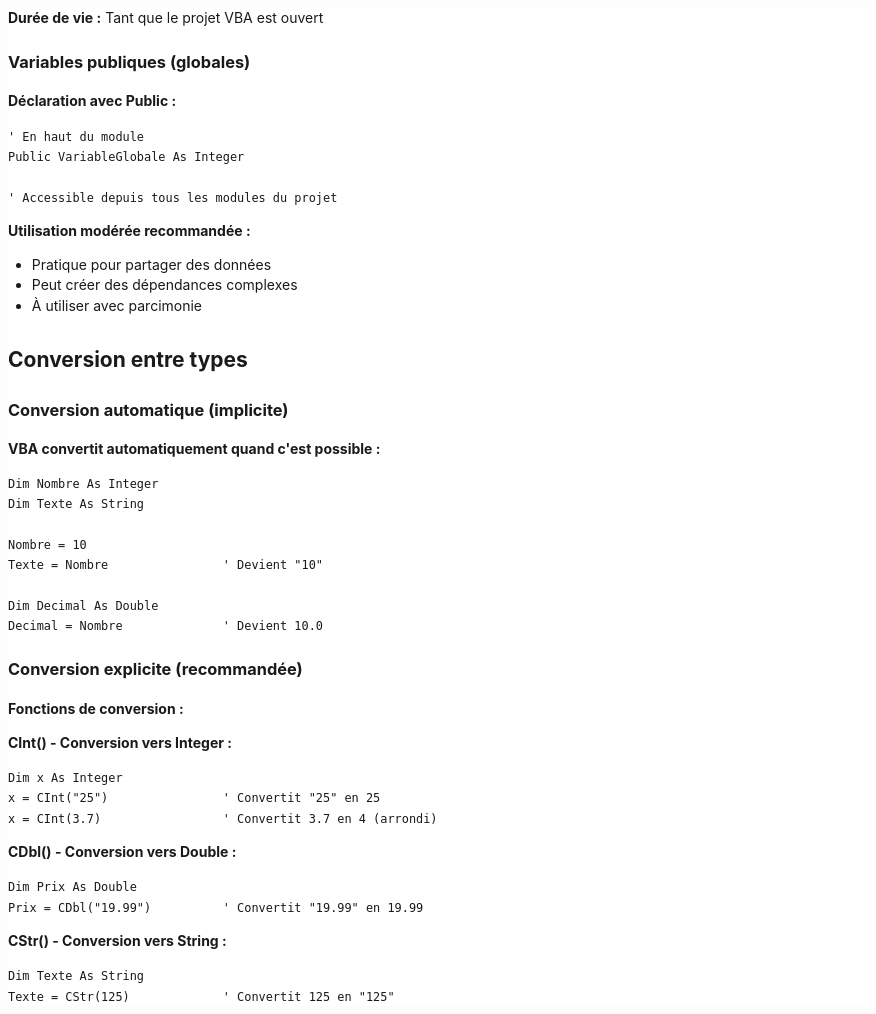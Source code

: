 **Durée de vie :** Tant que le projet VBA est ouvert

### Variables publiques (globales)

**Déclaration avec Public :**
```vba
' En haut du module
Public VariableGlobale As Integer

' Accessible depuis tous les modules du projet
```

**Utilisation modérée recommandée :**
- Pratique pour partager des données
- Peut créer des dépendances complexes
- À utiliser avec parcimonie

## Conversion entre types

### Conversion automatique (implicite)

**VBA convertit automatiquement quand c'est possible :**
```vba
Dim Nombre As Integer
Dim Texte As String

Nombre = 10
Texte = Nombre                ' Devient "10"

Dim Decimal As Double
Decimal = Nombre              ' Devient 10.0
```

### Conversion explicite (recommandée)

**Fonctions de conversion :**

**CInt() - Conversion vers Integer :**
```vba
Dim x As Integer
x = CInt("25")                ' Convertit "25" en 25
x = CInt(3.7)                 ' Convertit 3.7 en 4 (arrondi)
```

**CDbl() - Conversion vers Double :**
```vba
Dim Prix As Double
Prix = CDbl("19.99")          ' Convertit "19.99" en 19.99
```

**CStr() - Conversion vers String :**
```vba
Dim Texte As String
Texte = CStr(125)             ' Convertit 125 en "125"
```
